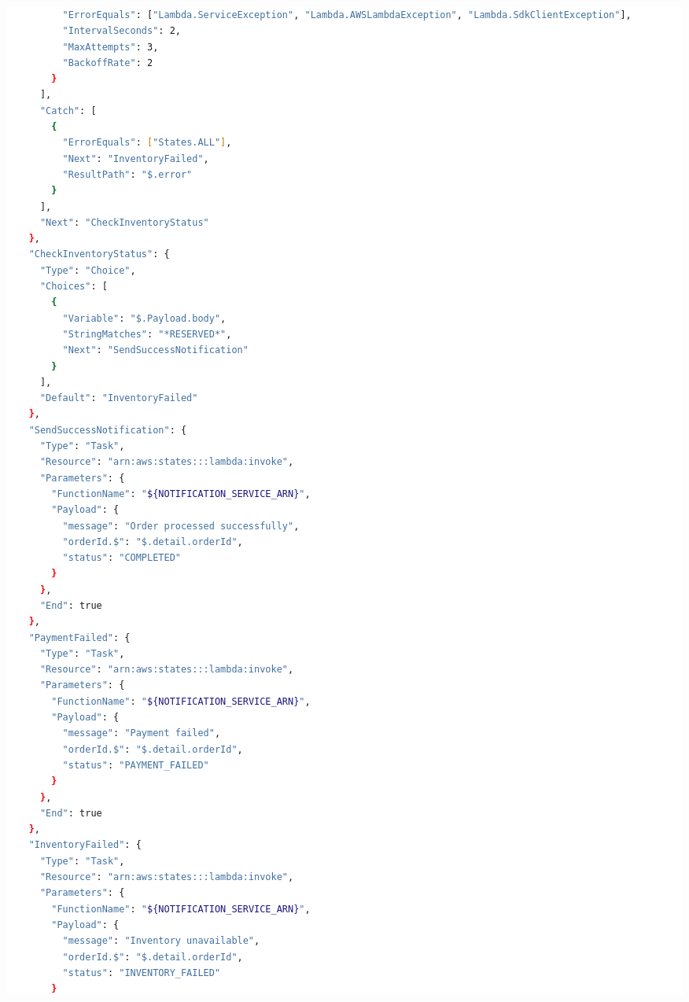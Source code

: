    ```bash
             "ErrorEquals": ["Lambda.ServiceException", "Lambda.AWSLambdaException", "Lambda.SdkClientException"],
             "IntervalSeconds": 2,
             "MaxAttempts": 3,
             "BackoffRate": 2
           }
         ],
         "Catch": [
           {
             "ErrorEquals": ["States.ALL"],
             "Next": "InventoryFailed",
             "ResultPath": "$.error"
           }
         ],
         "Next": "CheckInventoryStatus"
       },
       "CheckInventoryStatus": {
         "Type": "Choice",
         "Choices": [
           {
             "Variable": "$.Payload.body",
             "StringMatches": "*RESERVED*",
             "Next": "SendSuccessNotification"
           }
         ],
         "Default": "InventoryFailed"
       },
       "SendSuccessNotification": {
         "Type": "Task",
         "Resource": "arn:aws:states:::lambda:invoke",
         "Parameters": {
           "FunctionName": "${NOTIFICATION_SERVICE_ARN}",
           "Payload": {
             "message": "Order processed successfully",
             "orderId.$": "$.detail.orderId",
             "status": "COMPLETED"
           }
         },
         "End": true
       },
       "PaymentFailed": {
         "Type": "Task",
         "Resource": "arn:aws:states:::lambda:invoke",
         "Parameters": {
           "FunctionName": "${NOTIFICATION_SERVICE_ARN}",
           "Payload": {
             "message": "Payment failed",
             "orderId.$": "$.detail.orderId",
             "status": "PAYMENT_FAILED"
           }
         },
         "End": true
       },
       "InventoryFailed": {
         "Type": "Task",
         "Resource": "arn:aws:states:::lambda:invoke",
         "Parameters": {
           "FunctionName": "${NOTIFICATION_SERVICE_ARN}",
           "Payload": {
             "message": "Inventory unavailable",
             "orderId.$": "$.detail.orderId",
             "status": "INVENTORY_FAILED"
           }
   ```